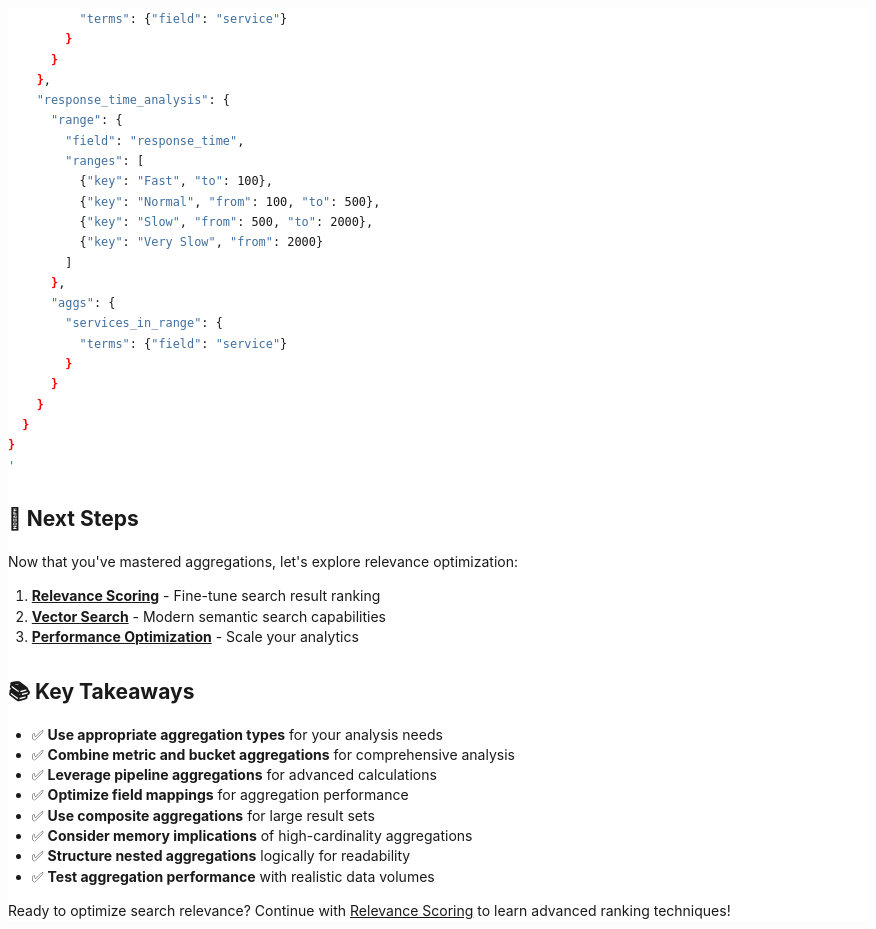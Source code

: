 ```bash
          "terms": {"field": "service"}
        }
      }
    },
    "response_time_analysis": {
      "range": {
        "field": "response_time",
        "ranges": [
          {"key": "Fast", "to": 100},
          {"key": "Normal", "from": 100, "to": 500},
          {"key": "Slow", "from": 500, "to": 2000},
          {"key": "Very Slow", "from": 2000}
        ]
      },
      "aggs": {
        "services_in_range": {
          "terms": {"field": "service"}
        }
      }
    }
  }
}
'
```

## 🔗 Next Steps

Now that you've mastered aggregations, let's explore relevance optimization:

1. **[Relevance Scoring](relevance-scoring.md)** - Fine-tune search result ranking
2. **[Vector Search](../05-modern-capabilities/vector-search.md)** - Modern semantic search capabilities
3. **[Performance Optimization](../06-performance-production/optimization-strategies.md)** - Scale your analytics

## 📚 Key Takeaways

- ✅ **Use appropriate aggregation types** for your analysis needs
- ✅ **Combine metric and bucket aggregations** for comprehensive analysis
- ✅ **Leverage pipeline aggregations** for advanced calculations
- ✅ **Optimize field mappings** for aggregation performance
- ✅ **Use composite aggregations** for large result sets
- ✅ **Consider memory implications** of high-cardinality aggregations
- ✅ **Structure nested aggregations** logically for readability
- ✅ **Test aggregation performance** with realistic data volumes

Ready to optimize search relevance? Continue with [Relevance Scoring](relevance-scoring.md) to learn advanced ranking techniques!